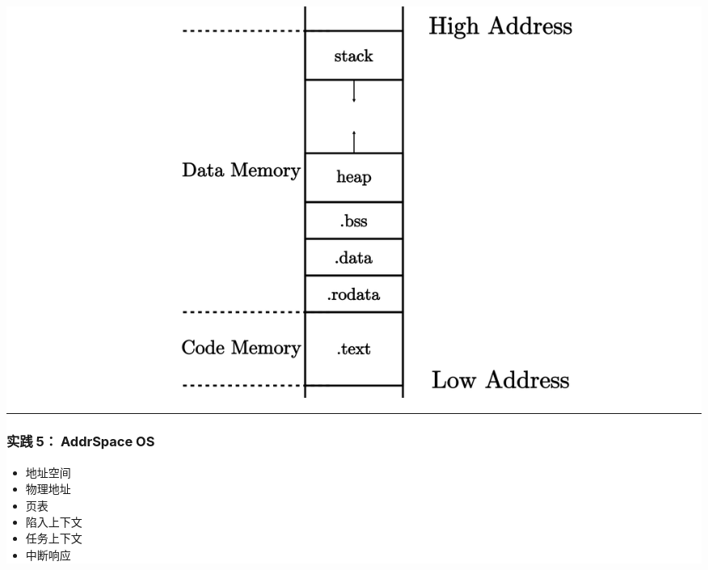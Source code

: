 ![bg right 120%](lec2/figs/memlayout.png)

---
### 实践 5： AddrSpace OS  
- 地址空间
- 物理地址
- 页表
-  陷入上下文
-  任务上下文 
-  中断响应
